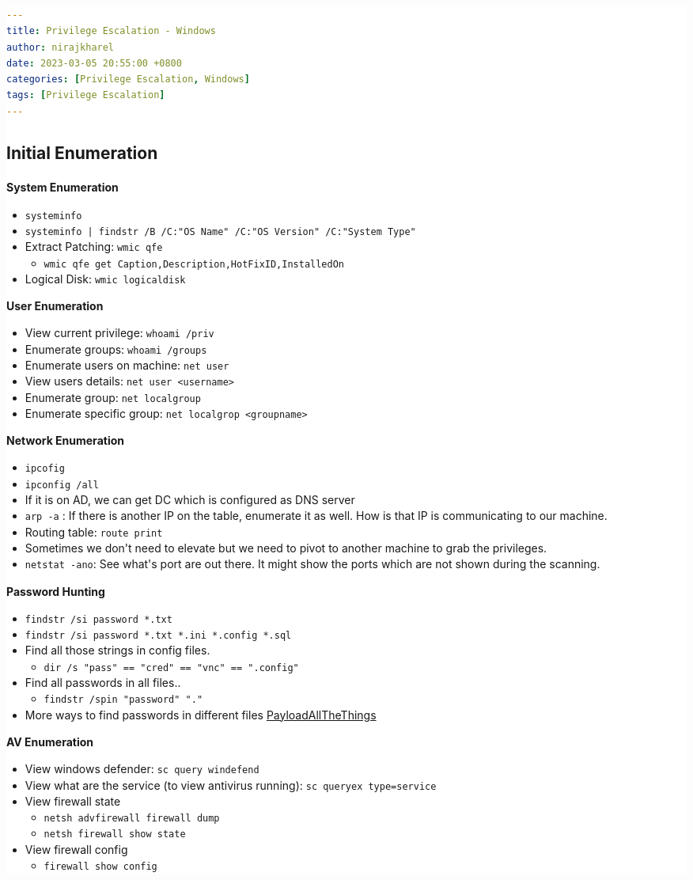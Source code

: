 ```yaml
---
title: Privilege Escalation - Windows
author: nirajkharel
date: 2023-03-05 20:55:00 +0800
categories: [Privilege Escalation, Windows]
tags: [Privilege Escalation]
---
```


## Initial Enumeration
**System Enumeration**
- `systeminfo`
- `systeminfo | findstr /B /C:"OS Name" /C:"OS Version" /C:"System Type"`
- Extract Patching: `wmic qfe` 
	- `wmic qfe get Caption,Description,HotFixID,InstalledOn`
- Logical Disk: `wmic logicaldisk`

**User Enumeration**
- View current privilege: `whoami /priv`
- Enumerate groups: `whoami /groups`
- Enumerate users on machine: `net user`
- View users details: `net user <username>`
- Enumerate group: `net localgroup`
- Enumerate specific group: `net localgrop <groupname>`

**Network Enumeration**
- `ipcofig`
- `ipconfig /all`
- If it is on AD, we can get DC which is configured as DNS server 
- `arp -a` : If there is another IP on the table, enumerate it as well. How is that IP is communicating to our machine.
- Routing table: `route print` 
- Sometimes we don't need to elevate but we need to pivot to another machine to grab the privileges.
- `netstat -ano`: See what's port are out there. It might show the ports which are not shown during the scanning.

**Password Hunting**
- `findstr /si password *.txt`
- `findstr /si password *.txt *.ini *.config *.sql`
- Find all those strings in config files.
	- `dir /s "pass" == "cred" == "vnc" == ".config"`
- Find all passwords in all files..
	- `findstr /spin "password" "."`
- More ways to find passwords in different files [PayloadAllTheThings](https://github.com/swisskyrepo/PayloadsAllTheThings/blob/master/Methodology%20and%20Resources/Windows%20-%20Privilege%20Escalation.md#eop---looting-for-passwords)

**AV Enumeration**
- View windows defender: `sc query windefend`
- View what are the service (to view antivirus running): `sc queryex type=service`
- View firewall state
	- `netsh advfirewall firewall dump`
	- `netsh firewall show state`
- View firewall config
	- `firewall show config`
